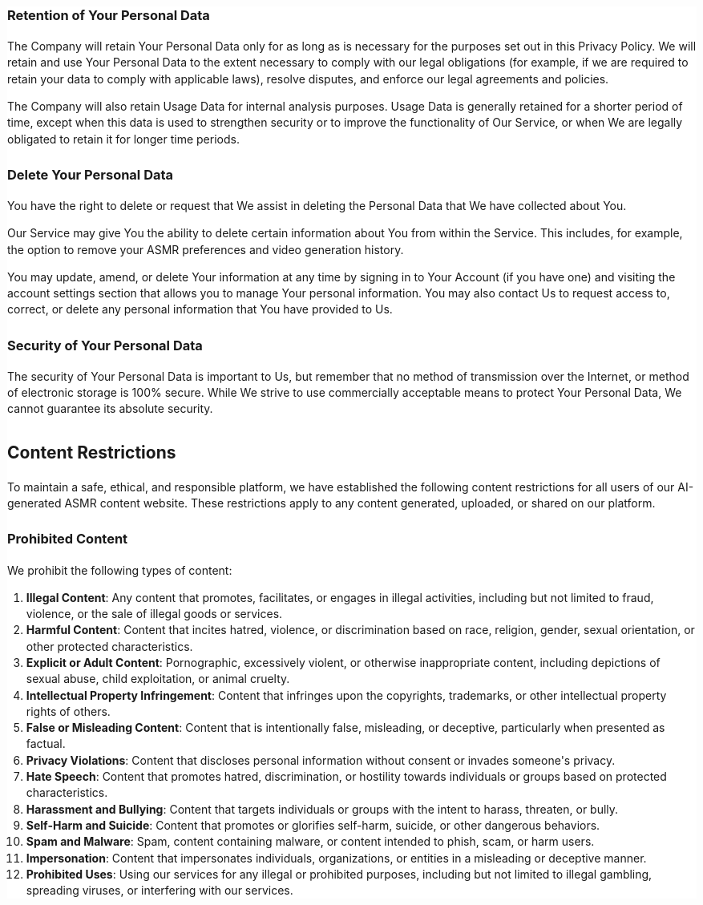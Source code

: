 ### Retention of Your Personal Data
The Company will retain Your Personal Data only for as long as is necessary for the purposes set out in this Privacy Policy. We will retain and use Your Personal Data to the extent necessary to comply with our legal obligations (for example, if we are required to retain your data to comply with applicable laws), resolve disputes, and enforce our legal agreements and policies.

The Company will also retain Usage Data for internal analysis purposes. Usage Data is generally retained for a shorter period of time, except when this data is used to strengthen security or to improve the functionality of Our Service, or when We are legally obligated to retain it for longer time periods.

### Delete Your Personal Data
You have the right to delete or request that We assist in deleting the Personal Data that We have collected about You.

Our Service may give You the ability to delete certain information about You from within the Service. This includes, for example, the option to remove your ASMR preferences and video generation history.

You may update, amend, or delete Your information at any time by signing in to Your Account (if you have one) and visiting the account settings section that allows you to manage Your personal information. You may also contact Us to request access to, correct, or delete any personal information that You have provided to Us.

### Security of Your Personal Data
The security of Your Personal Data is important to Us, but remember that no method of transmission over the Internet, or method of electronic storage is 100% secure. While We strive to use commercially acceptable means to protect Your Personal Data, We cannot guarantee its absolute security.

## Content Restrictions

To maintain a safe, ethical, and responsible platform, we have established the following content restrictions for all users of our AI-generated ASMR content website. These restrictions apply to any content generated, uploaded, or shared on our platform.

### Prohibited Content
We prohibit the following types of content:

1. **Illegal Content**: Any content that promotes, facilitates, or engages in illegal activities, including but not limited to fraud, violence, or the sale of illegal goods or services.
2. **Harmful Content**: Content that incites hatred, violence, or discrimination based on race, religion, gender, sexual orientation, or other protected characteristics.
3. **Explicit or Adult Content**: Pornographic, excessively violent, or otherwise inappropriate content, including depictions of sexual abuse, child exploitation, or animal cruelty.
4. **Intellectual Property Infringement**: Content that infringes upon the copyrights, trademarks, or other intellectual property rights of others.
5. **False or Misleading Content**: Content that is intentionally false, misleading, or deceptive, particularly when presented as factual.
6. **Privacy Violations**: Content that discloses personal information without consent or invades someone's privacy.
7. **Hate Speech**: Content that promotes hatred, discrimination, or hostility towards individuals or groups based on protected characteristics.
8. **Harassment and Bullying**: Content that targets individuals or groups with the intent to harass, threaten, or bully.
9. **Self-Harm and Suicide**: Content that promotes or glorifies self-harm, suicide, or other dangerous behaviors.
10. **Spam and Malware**: Spam, content containing malware, or content intended to phish, scam, or harm users.
11. **Impersonation**: Content that impersonates individuals, organizations, or entities in a misleading or deceptive manner.
12. **Prohibited Uses**: Using our services for any illegal or prohibited purposes, including but not limited to illegal gambling, spreading viruses, or interfering with our services.
